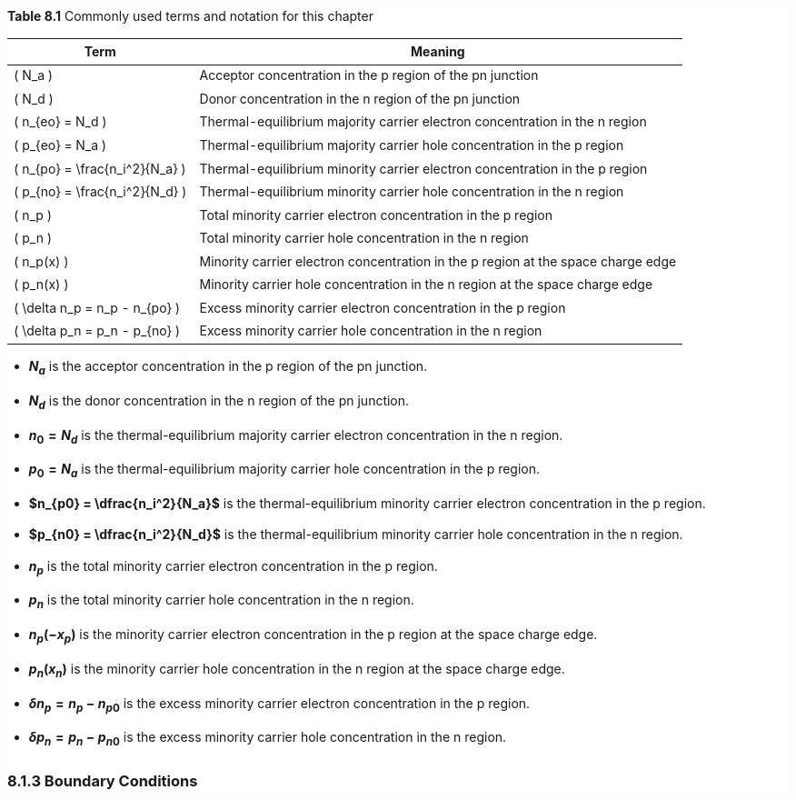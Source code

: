 **Table 8.1** Commonly used terms and notation for this chapter

| Term       | Meaning                                                                 |
|------------|-------------------------------------------------------------------------|
| \( N_a \)  | Acceptor concentration in the p region of the pn junction               |
| \( N_d \)  | Donor concentration in the n region of the pn junction                  |
| \( n_{eo} = N_d \) | Thermal-equilibrium majority carrier electron concentration in the n region |
| \( p_{eo} = N_a \) | Thermal-equilibrium majority carrier hole concentration in the p region |
| \( n_{po} = \frac{n_i^2}{N_a} \) | Thermal-equilibrium minority carrier electron concentration in the p region |
| \( p_{no} = \frac{n_i^2}{N_d} \) | Thermal-equilibrium minority carrier hole concentration in the n region |
| \( n_p \)  | Total minority carrier electron concentration in the p region           |
| \( p_n \)  | Total minority carrier hole concentration in the n region               |
| \( n_p(x) \) | Minority carrier electron concentration in the p region at the space charge edge |
| \( p_n(x) \) | Minority carrier hole concentration in the n region at the space charge edge |
| \( \delta n_p = n_p - n_{po} \) | Excess minority carrier electron concentration in the p region |
| \( \delta p_n = p_n - p_{no} \) | Excess minority carrier hole concentration in the n region |

- **$N_a$** is the acceptor concentration in the p region of the pn junction.

- **$N_d$** is the donor concentration in the n region of the pn junction.

- **$n_0 = N_d$** is the thermal-equilibrium majority carrier electron concentration in the n region.

- **$p_0 = N_a$** is the thermal-equilibrium majority carrier hole concentration in the p region.

- **$n_{p0} = \dfrac{n_i^2}{N_a}$** is the thermal-equilibrium minority carrier electron concentration in the p region.

- **$p_{n0} = \dfrac{n_i^2}{N_d}$** is the thermal-equilibrium minority carrier hole concentration in the n region.

- **$n_p$** is the total minority carrier electron concentration in the p region.

- **$p_n$** is the total minority carrier hole concentration in the n region.

- **$n_p(-x_p)$** is the minority carrier electron concentration in the p region at the space charge edge.

- **$p_n(x_n)$** is the minority carrier hole concentration in the n region at the space charge edge.

- **$\delta n_p = n_p - n_{p0}$** is the excess minority carrier electron concentration in the p region.

- **$\delta p_n = p_n - p_{n0}$** is the excess minority carrier hole concentration in the n region.

### 8.1.3 Boundary Conditions
